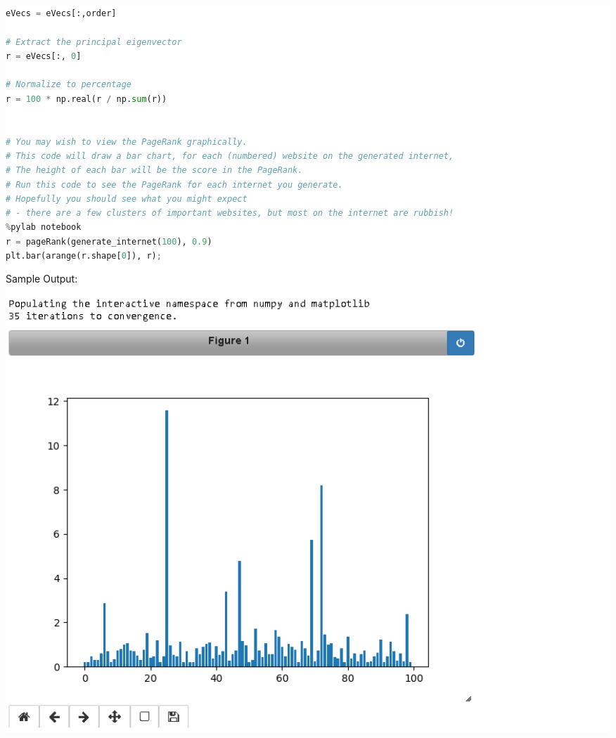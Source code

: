 ```python
eVecs = eVecs[:,order]

# Extract the principal eigenvector
r = eVecs[:, 0]

# Normalize to percentage
r = 100 * np.real(r / np.sum(r))


# You may wish to view the PageRank graphically.
# This code will draw a bar chart, for each (numbered) website on the generated internet,
# The height of each bar will be the score in the PageRank.
# Run this code to see the PageRank for each internet you generate.
# Hopefully you should see what you might expect
# - there are a few clusters of important websites, but most on the internet are rubbish!
%pylab notebook
r = pageRank(generate_internet(100), 0.9)
plt.bar(arange(r.shape[0]), r);
```

Sample Output:


![Sample Output of PageRank Algorithm](\assets\SampleOutputPageRank.png)